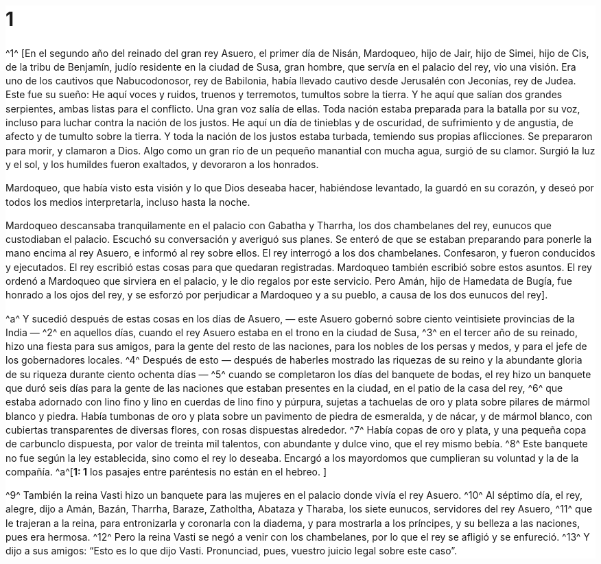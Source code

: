 # 1
^1^ \[En el segundo año del reinado del gran rey Asuero, el primer día de Nisán, Mardoqueo, hijo de Jair, hijo de Simei, hijo de Cis, de la tribu de Benjamín, judío residente en la ciudad de Susa, gran hombre, que servía en el palacio del rey, vio una visión. Era uno de los cautivos que Nabucodonosor, rey de Babilonia, había llevado cautivo desde Jerusalén con Jeconías, rey de Judea. Este fue su sueño: He aquí voces y ruidos, truenos y terremotos, tumultos sobre la tierra. Y he aquí que salían dos grandes serpientes, ambas listas para el conflicto. Una gran voz salía de ellas. Toda nación estaba preparada para la batalla por su voz, incluso para luchar contra la nación de los justos. He aquí un día de tinieblas y de oscuridad, de sufrimiento y de angustia, de afecto y de tumulto sobre la tierra. Y toda la nación de los justos estaba turbada, temiendo sus propias aflicciones. Se prepararon para morir, y clamaron a Dios. Algo como un gran río de un pequeño manantial con mucha agua, surgió de su clamor. Surgió la luz y el sol, y los humildes fueron exaltados, y devoraron a los honrados.

Mardoqueo, que había visto esta visión y lo que Dios deseaba hacer, habiéndose levantado, la guardó en su corazón, y deseó por todos los medios interpretarla, incluso hasta la noche.

Mardoqueo descansaba tranquilamente en el palacio con Gabatha y Tharrha, los dos chambelanes del rey, eunucos que custodiaban el palacio. Escuchó su conversación y averiguó sus planes. Se enteró de que se estaban preparando para ponerle la mano encima al rey Asuero, e informó al rey sobre ellos. El rey interrogó a los dos chambelanes. Confesaron, y fueron conducidos y ejecutados. El rey escribió estas cosas para que quedaran registradas. Mardoqueo también escribió sobre estos asuntos. El rey ordenó a Mardoqueo que sirviera en el palacio, y le dio regalos por este servicio. Pero Amán, hijo de Hamedata de Bugía, fue honrado a los ojos del rey, y se esforzó por perjudicar a Mardoqueo y a su pueblo, a causa de los dos eunucos del rey\].

^a^ Y sucedió después de estas cosas en los días de Asuero, — este Asuero gobernó sobre ciento veintisiete provincias de la India — ^2^ en aquellos días, cuando el rey Asuero estaba en el trono en la ciudad de Susa, ^3^ en el tercer año de su reinado, hizo una fiesta para sus amigos, para la gente del resto de las naciones, para los nobles de los persas y medos, y para el jefe de los gobernadores locales. ^4^ Después de esto — después de haberles mostrado las riquezas de su reino y la abundante gloria de su riqueza durante ciento ochenta días — ^5^ cuando se completaron los días del banquete de bodas, el rey hizo un banquete que duró seis días para la gente de las naciones que estaban presentes en la ciudad, en el patio de la casa del rey, ^6^ que estaba adornado con lino fino y lino en cuerdas de lino fino y púrpura, sujetas a tachuelas de oro y plata sobre pilares de mármol blanco y piedra. Había tumbonas de oro y plata sobre un pavimento de piedra de esmeralda, y de nácar, y de mármol blanco, con cubiertas transparentes de diversas flores, con rosas dispuestas alrededor. ^7^ Había copas de oro y plata, y una pequeña copa de carbunclo dispuesta, por valor de treinta mil talentos, con abundante y dulce vino, que el rey mismo bebía. ^8^ Este banquete no fue según la ley establecida, sino como el rey lo deseaba. Encargó a los mayordomos que cumplieran su voluntad y la de la compañía.
^a^[**1: 1** los pasajes entre paréntesis no están en el hebreo. ]

^9^ También la reina Vasti hizo un banquete para las mujeres en el palacio donde vivía el rey Asuero. ^10^ Al séptimo día, el rey, alegre, dijo a Amán, Bazán, Tharrha, Baraze, Zatholtha, Abataza y Tharaba, los siete eunucos, servidores del rey Asuero, ^11^ que le trajeran a la reina, para entronizarla y coronarla con la diadema, y para mostrarla a los príncipes, y su belleza a las naciones, pues era hermosa. ^12^ Pero la reina Vasti se negó a venir con los chambelanes, por lo que el rey se afligió y se enfureció. ^13^ Y dijo a sus amigos: “Esto es lo que dijo Vasti. Pronunciad, pues, vuestro juicio legal sobre este caso”.
